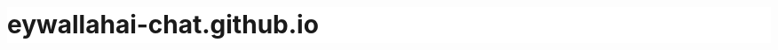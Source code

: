 





















































# eywallahai-chat.github.io

































